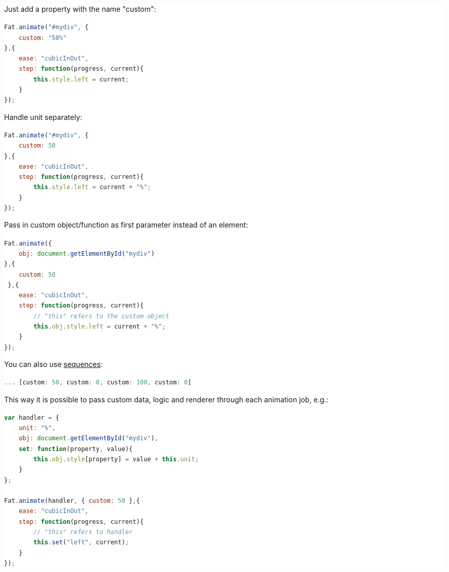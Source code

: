 Just add a property with the name "custom":
```js
Fat.animate("#mydiv", { 
    custom: "50%" 
},{  
    ease: "cubicInOut", 
    step: function(progress, current){
        this.style.left = current;
    }
});
```

Handle unit separately:
```js
Fat.animate("#mydiv", { 
    custom: 50 
},{ 
    ease: "cubicInOut", 
    step: function(progress, current){
        this.style.left = current + "%";
    }
});
```

Pass in custom object/function as first parameter instead of an element:
```js
Fat.animate({ 
    obj: document.getElementById("mydiv") 
},{ 
    custom: 50
 },{
    ease: "cubicInOut",
    step: function(progress, current){
        // "this" refers to the custom object
        this.obj.style.left = current + "%";
    }
});
```

You can also use <a href="#sequences">sequences</a>:
```js
... [custom: 50, custom: 0, custom: 100, custom: 0]
```

This way it is possible to pass custom data, logic and renderer through each animation job, e.g.:
```js
var handler = {
    unit: "%",
    obj: document.getElementById("mydiv"),
    set: function(property, value){ 
        this.obj.style[property] = value + this.unit;
    }
};

Fat.animate(handler, { custom: 50 },{
    ease: "cubicInOut",
    step: function(progress, current){
        // "this" refers to handler
        this.set("left", current);
    }
});
```
